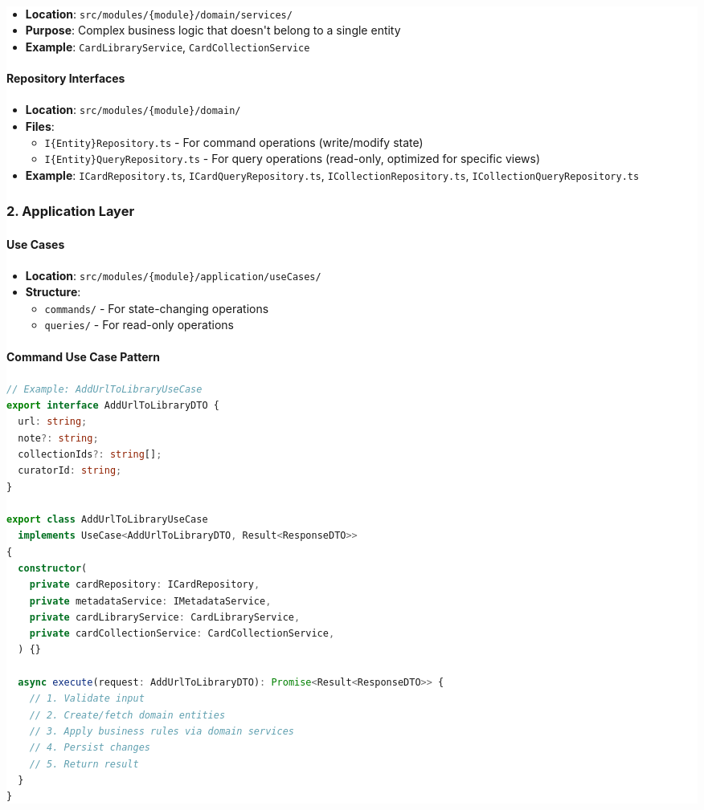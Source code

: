 - **Location**: `src/modules/{module}/domain/services/`
- **Purpose**: Complex business logic that doesn't belong to a single entity
- **Example**: `CardLibraryService`, `CardCollectionService`

#### Repository Interfaces

- **Location**: `src/modules/{module}/domain/`
- **Files**:
  - `I{Entity}Repository.ts` - For command operations (write/modify state)
  - `I{Entity}QueryRepository.ts` - For query operations (read-only, optimized for specific views)
- **Example**: `ICardRepository.ts`, `ICardQueryRepository.ts`, `ICollectionRepository.ts`, `ICollectionQueryRepository.ts`

### 2. Application Layer

#### Use Cases

- **Location**: `src/modules/{module}/application/useCases/`
- **Structure**:
  - `commands/` - For state-changing operations
  - `queries/` - For read-only operations

#### Command Use Case Pattern

```typescript
// Example: AddUrlToLibraryUseCase
export interface AddUrlToLibraryDTO {
  url: string;
  note?: string;
  collectionIds?: string[];
  curatorId: string;
}

export class AddUrlToLibraryUseCase
  implements UseCase<AddUrlToLibraryDTO, Result<ResponseDTO>>
{
  constructor(
    private cardRepository: ICardRepository,
    private metadataService: IMetadataService,
    private cardLibraryService: CardLibraryService,
    private cardCollectionService: CardCollectionService,
  ) {}

  async execute(request: AddUrlToLibraryDTO): Promise<Result<ResponseDTO>> {
    // 1. Validate input
    // 2. Create/fetch domain entities
    // 3. Apply business rules via domain services
    // 4. Persist changes
    // 5. Return result
  }
}
```
